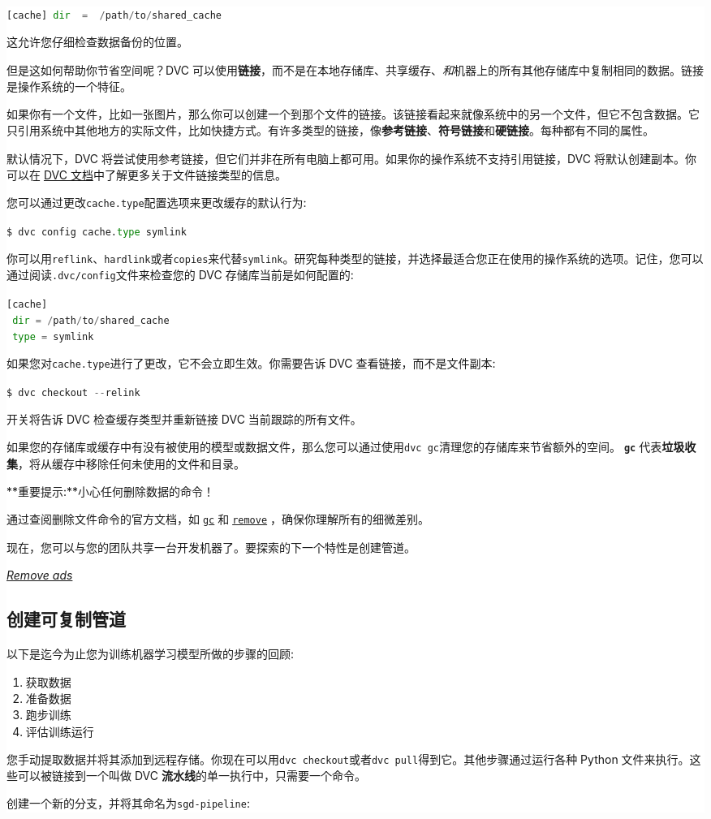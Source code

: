 ```py
[cache] dir  =  /path/to/shared_cache
```

这允许您仔细检查数据备份的位置。

但是这如何帮助你节省空间呢？DVC 可以使用**链接**，而不是在本地存储库、共享缓存、*和*机器上的所有其他存储库中复制相同的数据。链接是操作系统的一个特征。

如果你有一个文件，比如一张图片，那么你可以创建一个到那个文件的链接。该链接看起来就像系统中的另一个文件，但它不包含数据。它只引用系统中其他地方的实际文件，比如快捷方式。有许多类型的链接，像**参考链接**、**符号链接**和**硬链接**。每种都有不同的属性。

默认情况下，DVC 将尝试使用参考链接，但它们并非在所有电脑上都可用。如果你的操作系统不支持引用链接，DVC 将默认创建副本。你可以在 [DVC 文档](https://dvc.org/doc/user-guide/large-dataset-optimization#file-link-types-for-the-dvc-cache)中了解更多关于文件链接类型的信息。

您可以通过更改`cache.type`配置选项来更改缓存的默认行为:

```py
$ dvc config cache.type symlink
```

你可以用`reflink`、`hardlink`或者`copies`来代替`symlink`。研究每种类型的链接，并选择最适合您正在使用的操作系统的选项。记住，您可以通过阅读`.dvc/config`文件来检查您的 DVC 存储库当前是如何配置的:

```py
[cache]
 dir = /path/to/shared_cache
 type = symlink
```

如果您对`cache.type`进行了更改，它不会立即生效。你需要告诉 DVC 查看链接，而不是文件副本:

```py
$ dvc checkout --relink
```

开关将告诉 DVC 检查缓存类型并重新链接 DVC 当前跟踪的所有文件。

如果您的存储库或缓存中有没有被使用的模型或数据文件，那么您可以通过使用`dvc gc`清理您的存储库来节省额外的空间。 **`gc`** 代表**垃圾收集**，将从缓存中移除任何未使用的文件和目录。

**重要提示:**小心任何删除数据的命令！

通过查阅删除文件命令的官方文档，如 [`gc`](https://dvc.org/doc/command-reference/gc) 和 [`remove`](https://dvc.org/doc/command-reference/remove) ，确保你理解所有的细微差别。

现在，您可以与您的团队共享一台开发机器了。要探索的下一个特性是创建管道。

[*Remove ads*](/account/join/)

## 创建可复制管道

以下是迄今为止您为训练机器学习模型所做的步骤的回顾:

1.  获取数据
2.  准备数据
3.  跑步训练
4.  评估训练运行

您手动提取数据并将其添加到远程存储。你现在可以用`dvc checkout`或者`dvc pull`得到它。其他步骤通过运行各种 Python 文件来执行。这些可以被链接到一个叫做 DVC **流水线**的单一执行中，只需要一个命令。

创建一个新的分支，并将其命名为`sgd-pipeline`:
